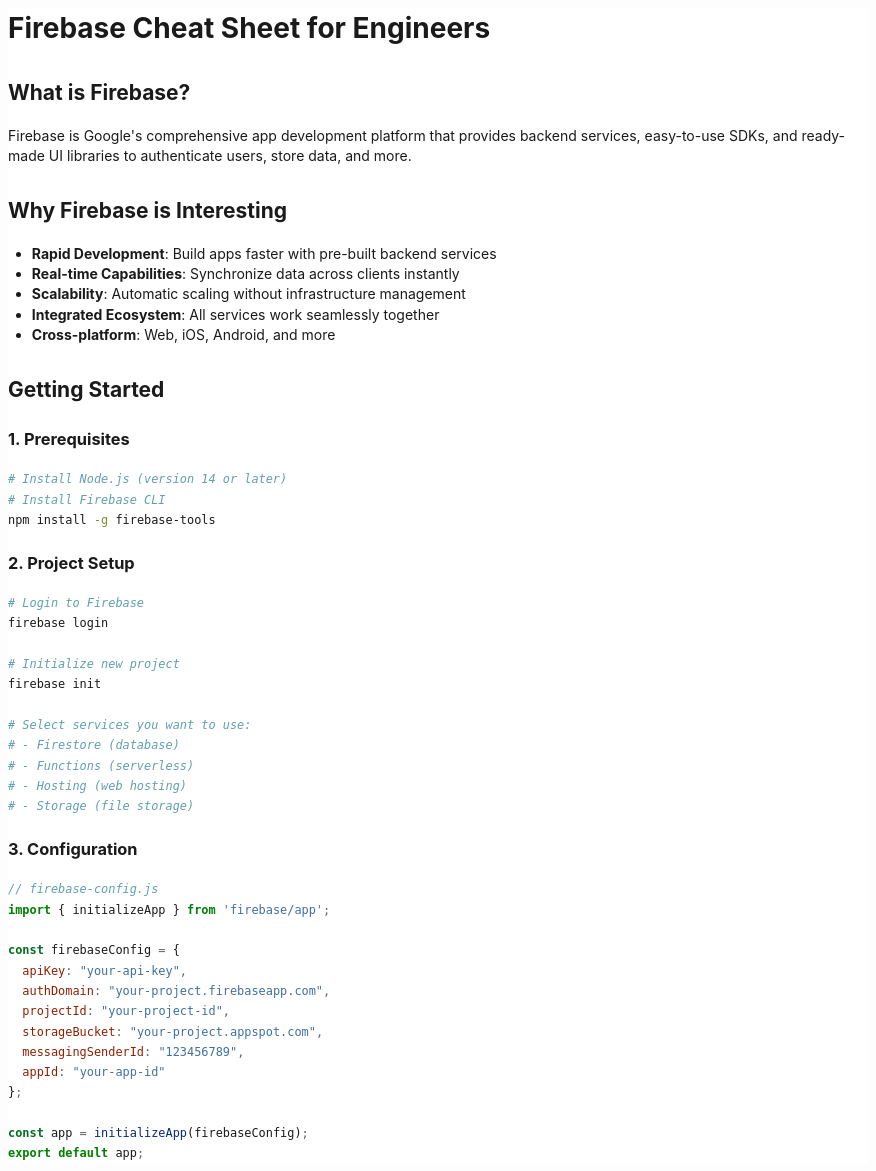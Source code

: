 # Firebase Cheat Sheet for Engineers

## What is Firebase?
Firebase is Google's comprehensive app development platform that provides backend services, easy-to-use SDKs, and ready-made UI libraries to authenticate users, store data, and more.

## Why Firebase is Interesting
- **Rapid Development**: Build apps faster with pre-built backend services
- **Real-time Capabilities**: Synchronize data across clients instantly
- **Scalability**: Automatic scaling without infrastructure management
- **Integrated Ecosystem**: All services work seamlessly together
- **Cross-platform**: Web, iOS, Android, and more

## Getting Started

### 1. Prerequisites
```bash
# Install Node.js (version 14 or later)
# Install Firebase CLI
npm install -g firebase-tools
```

### 2. Project Setup
```bash
# Login to Firebase
firebase login

# Initialize new project
firebase init

# Select services you want to use:
# - Firestore (database)
# - Functions (serverless)
# - Hosting (web hosting)
# - Storage (file storage)
```

### 3. Configuration
```javascript
// firebase-config.js
import { initializeApp } from 'firebase/app';

const firebaseConfig = {
  apiKey: "your-api-key",
  authDomain: "your-project.firebaseapp.com",
  projectId: "your-project-id",
  storageBucket: "your-project.appspot.com",
  messagingSenderId: "123456789",
  appId: "your-app-id"
};

const app = initializeApp(firebaseConfig);
export default app;
```
